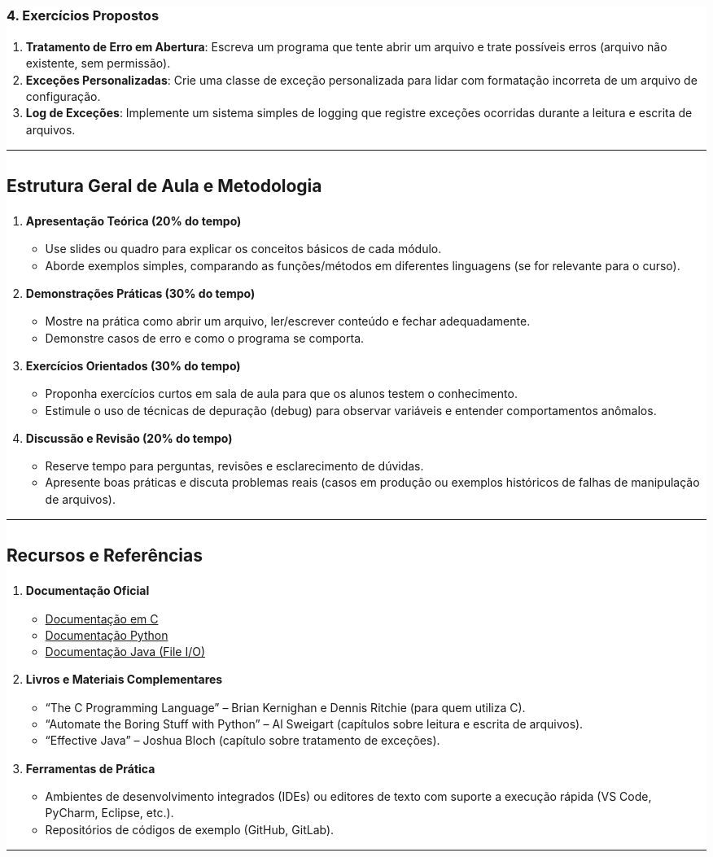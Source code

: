 ### 4. Exercícios Propostos

1. **Tratamento de Erro em Abertura**: Escreva um programa que tente abrir um arquivo e trate possíveis erros (arquivo não existente, sem permissão).  
2. **Exceções Personalizadas**: Crie uma classe de exceção personalizada para lidar com formatação incorreta de um arquivo de configuração.  
3. **Log de Exceções**: Implemente um sistema simples de logging que registre exceções ocorridas durante a leitura e escrita de arquivos.

---

## Estrutura Geral de Aula e Metodologia

1. **Apresentação Teórica (20% do tempo)**  
   - Use slides ou quadro para explicar os conceitos básicos de cada módulo.  
   - Aborde exemplos simples, comparando as funções/métodos em diferentes linguagens (se for relevante para o curso).

2. **Demonstrações Práticas (30% do tempo)**  
   - Mostre na prática como abrir um arquivo, ler/escrever conteúdo e fechar adequadamente.  
   - Demonstre casos de erro e como o programa se comporta.

3. **Exercícios Orientados (30% do tempo)**  
   - Proponha exercícios curtos em sala de aula para que os alunos testem o conhecimento.  
   - Estimule o uso de técnicas de depuração (debug) para observar variáveis e entender comportamentos anômalos.

4. **Discussão e Revisão (20% do tempo)**  
   - Reserve tempo para perguntas, revisões e esclarecimento de dúvidas.  
   - Apresente boas práticas e discuta problemas reais (casos em produção ou exemplos históricos de falhas de manipulação de arquivos).

---

## Recursos e Referências

1. **Documentação Oficial**  
   - [Documentação em C](https://en.cppreference.com/w/c/io)  
   - [Documentação Python](https://docs.python.org/pt-br/3/tutorial/inputoutput.html)  
   - [Documentação Java (File I/O)](https://docs.oracle.com/javase/tutorial/essential/io/index.html)

2. **Livros e Materiais Complementares**  
   - “The C Programming Language” – Brian Kernighan e Dennis Ritchie (para quem utiliza C).  
   - “Automate the Boring Stuff with Python” – Al Sweigart (capítulos sobre leitura e escrita de arquivos).  
   - “Effective Java” – Joshua Bloch (capítulo sobre tratamento de exceções).

3. **Ferramentas de Prática**  
   - Ambientes de desenvolvimento integrados (IDEs) ou editores de texto com suporte a execução rápida (VS Code, PyCharm, Eclipse, etc.).  
   - Repositórios de códigos de exemplo (GitHub, GitLab).

---
